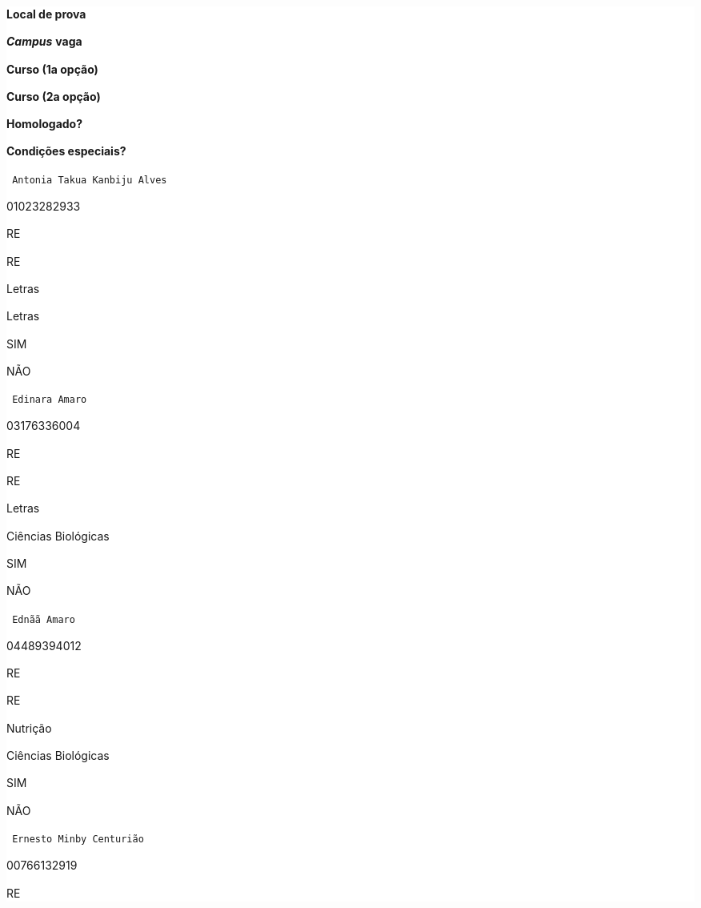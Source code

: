    **Local de prova**

   ***Campus*** **vaga**

   **Curso (1a opção)**

   **Curso (2a opção)**

   **Homologado?**

   **Condições especiais?**

     Antonia Takua Kanbiju Alves

   01023282933

   RE

   RE

   Letras

   Letras

   SIM

   NÃO

     Edinara Amaro

   03176336004

   RE

   RE

   Letras

   Ciências Biológicas

   SIM

   NÃO

     Ednãã Amaro

   04489394012

   RE

   RE

   Nutrição

   Ciências Biológicas

   SIM

   NÃO

     Ernesto Minby Centurião

   00766132919

   RE
